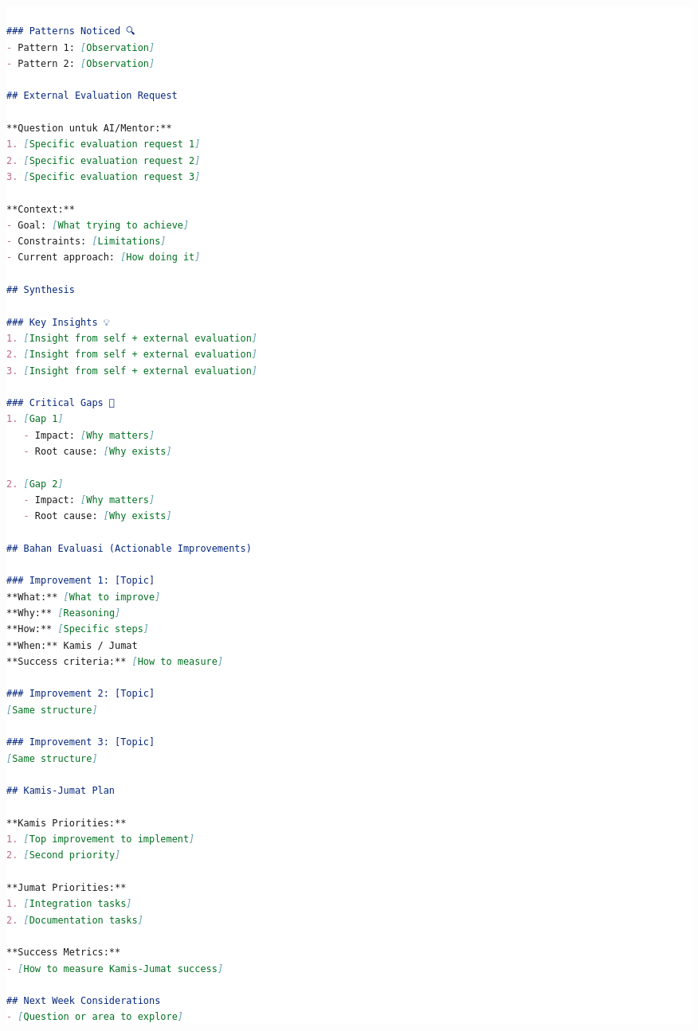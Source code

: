 ```markdown

### Patterns Noticed 🔍
- Pattern 1: [Observation]
- Pattern 2: [Observation]

## External Evaluation Request

**Question untuk AI/Mentor:**
1. [Specific evaluation request 1]
2. [Specific evaluation request 2]
3. [Specific evaluation request 3]

**Context:**
- Goal: [What trying to achieve]
- Constraints: [Limitations]
- Current approach: [How doing it]

## Synthesis

### Key Insights 💡
1. [Insight from self + external evaluation]
2. [Insight from self + external evaluation]
3. [Insight from self + external evaluation]

### Critical Gaps 🎯
1. [Gap 1]
   - Impact: [Why matters]
   - Root cause: [Why exists]

2. [Gap 2]
   - Impact: [Why matters]
   - Root cause: [Why exists]

## Bahan Evaluasi (Actionable Improvements)

### Improvement 1: [Topic]
**What:** [What to improve]
**Why:** [Reasoning]
**How:** [Specific steps]
**When:** Kamis / Jumat
**Success criteria:** [How to measure]

### Improvement 2: [Topic]
[Same structure]

### Improvement 3: [Topic]
[Same structure]

## Kamis-Jumat Plan

**Kamis Priorities:**
1. [Top improvement to implement]
2. [Second priority]

**Jumat Priorities:**
1. [Integration tasks]
2. [Documentation tasks]

**Success Metrics:**
- [How to measure Kamis-Jumat success]

## Next Week Considerations
- [Question or area to explore]
```